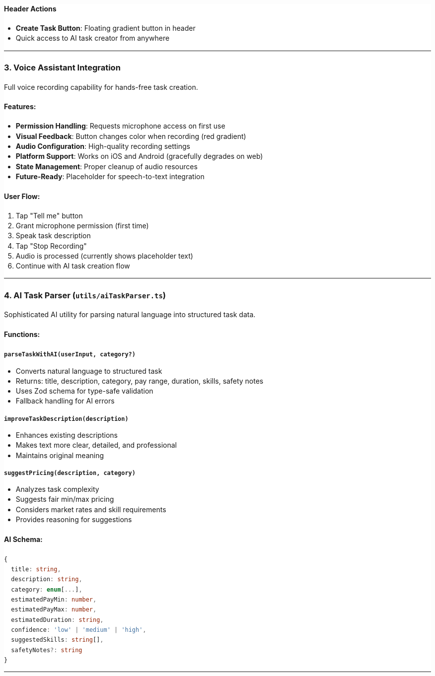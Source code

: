 #### **Header Actions**
- **Create Task Button**: Floating gradient button in header
- Quick access to AI task creator from anywhere

---

### 3. **Voice Assistant Integration**
Full voice recording capability for hands-free task creation.

#### **Features**:
- **Permission Handling**: Requests microphone access on first use
- **Visual Feedback**: Button changes color when recording (red gradient)
- **Audio Configuration**: High-quality recording settings
- **Platform Support**: Works on iOS and Android (gracefully degrades on web)
- **State Management**: Proper cleanup of audio resources
- **Future-Ready**: Placeholder for speech-to-text integration

#### **User Flow**:
1. Tap "Tell me" button
2. Grant microphone permission (first time)
3. Speak task description
4. Tap "Stop Recording"
5. Audio is processed (currently shows placeholder text)
6. Continue with AI task creation flow

---

### 4. **AI Task Parser** (`utils/aiTaskParser.ts`)
Sophisticated AI utility for parsing natural language into structured task data.

#### **Functions**:

**`parseTaskWithAI(userInput, category?)`**
- Converts natural language to structured task
- Returns: title, description, category, pay range, duration, skills, safety notes
- Uses Zod schema for type-safe validation
- Fallback handling for AI errors

**`improveTaskDescription(description)`**
- Enhances existing descriptions
- Makes text more clear, detailed, and professional
- Maintains original meaning

**`suggestPricing(description, category)`**
- Analyzes task complexity
- Suggests fair min/max pricing
- Considers market rates and skill requirements
- Provides reasoning for suggestions

#### **AI Schema**:
```typescript
{
  title: string,
  description: string,
  category: enum[...],
  estimatedPayMin: number,
  estimatedPayMax: number,
  estimatedDuration: string,
  confidence: 'low' | 'medium' | 'high',
  suggestedSkills: string[],
  safetyNotes?: string
}
```

---